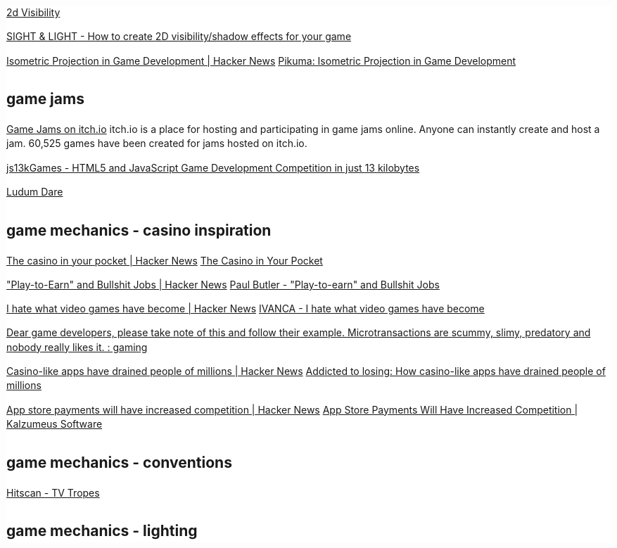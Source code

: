 [2d Visibility](https://www.redblobgames.com/articles/visibility)

[SIGHT & LIGHT - How to create 2D visibility/shadow effects for your game](https://ncase.me/sight-and-light)

[Isometric Projection in Game Development | Hacker News](https://news.ycombinator.com/item?id=41195823)
[Pikuma: Isometric Projection in Game Development](https://pikuma.com/blog/isometric-projection-in-games)

## game jams

[Game Jams on itch.io](https://itch.io/jams)
itch.io is a place for hosting and participating in game jams online. Anyone can instantly create and host a jam. 60,525 games have been created for jams hosted on itch.io.

[js13kGames - HTML5 and JavaScript Game Development Competition in just 13 kilobytes](https://js13kgames.com/)

[Ludum Dare](https://ludumdare.com/)

## game mechanics - casino inspiration

[The casino in your pocket | Hacker News](https://news.ycombinator.com/item?id=37642538)
[The Casino in Your Pocket](https://blog.curtii.com/blog/posts/wordscapes-the-casino-in-your-pocket/)

["Play-to-Earn" and Bullshit Jobs | Hacker News](https://news.ycombinator.com/item?id=29716900)
[Paul Butler - "Play-to-earn" and Bullshit Jobs](https://paulbutler.org/2021/play-to-earn-and-bullshit-jobs/)

[I hate what video games have become | Hacker News](https://news.ycombinator.com/item?id=30825405)
[IVANCA - I hate what video games have become](https://ivanca.tumblr.com/post/679923341152468992/i-hate-what-video-games-have-become)

[Dear game developers, please take note of this and follow their example. Microtransactions are scummy, slimy, predatory and nobody really likes it. : gaming](https://old.reddit.com/r/gaming/comments/17lf5iz/dear_game_developers_please_take_note_of_this_and/)

[Casino-like apps have drained people of millions | Hacker News](https://news.ycombinator.com/item?id=38240212)
[Addicted to losing: How casino-like apps have drained people of millions](https://www.nbcnews.com/tech/tech-news/addicted-losing-how-casino-apps-have-drained-people-millions-n1239604)

[App store payments will have increased competition | Hacker News](https://news.ycombinator.com/item?id=28329286)
[App Store Payments Will Have Increased Competition | Kalzumeus Software](https://www.kalzumeus.com/2021/08/27/app-store-payment-competition/)

## game mechanics - conventions

[Hitscan - TV Tropes](https://tvtropes.org/pmwiki/pmwiki.php/Main/Hitscan)

## game mechanics - lighting
